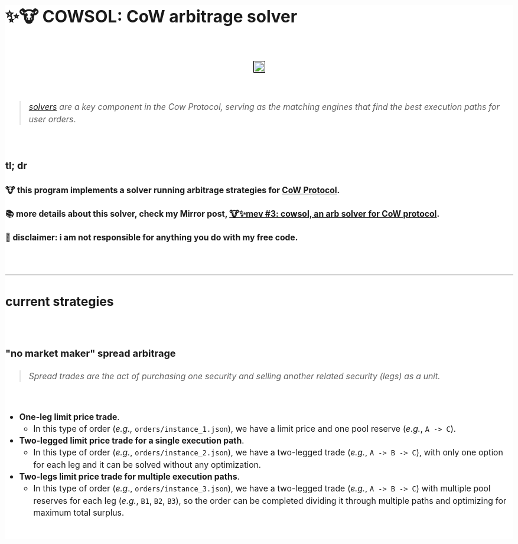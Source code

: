 # ✨🐮 COWSOL: CoW arbitrage solver 

<br>


<p align="center">
<img src="https://user-images.githubusercontent.com/1130416/210285000-e2c30198-c671-4bef-927d-7a2ab5bf9ced.png" width="50%" align="center" style="padding:1px;border:1px solid black;"/>
 </p>

<br>


> *[solvers](https://docs.cow.fi/off-chain-services/solvers) are a key component in the Cow Protocol, serving as the matching engines that find the best execution paths for user orders*.

<br>


### tl; dr


#### 🐮 this program implements a solver running arbitrage strategies for [CoW Protocol](https://github.com/cowprotocol).

#### 📚 more details about this solver, check my Mirror post, **[🐮✨mev #3: cowsol, an arb solver for CoW protocol](https://mirror.xyz/steinkirch.eth/s_RwnRgJvK_6fLYPyav7lFT3Zs4W4ZvYwp-AM9EbuhQ)**.

#### 🚨 disclaimer: i am not responsible for anything you do with my free code.

<br>




---

## current strategies

<br>

### "no market maker" spread arbitrage

> *Spread trades are the act of purchasing one security and selling another related security (legs) as a unit.*

<br>

* **One-leg limit price trade**.
    - In this type of order (*e.g.,* `orders/instance_1.json`), we have a limit price and one pool reserve (*e.g.*, `A -> C`).
* **Two-legged limit price trade for a single execution path**.
    - In this type of order (*e.g.*, `orders/instance_2.json`), we have a two-legged trade (*e.g.*, `A -> B -> C`), with only one option for each leg and it can be solved without any optimization.
* **Two-legs limit price trade for multiple execution paths**.
    - In this type of order (*e.g*., `orders/instance_3.json`), we have a two-legged trade (*e.g.*, `A -> B -> C`) with multiple pool reserves for each leg (*e.g.*, `B1`, `B2`, `B3`), so the order can be completed dividing it through multiple paths and optimizing for maximum total surplus.
<br>
